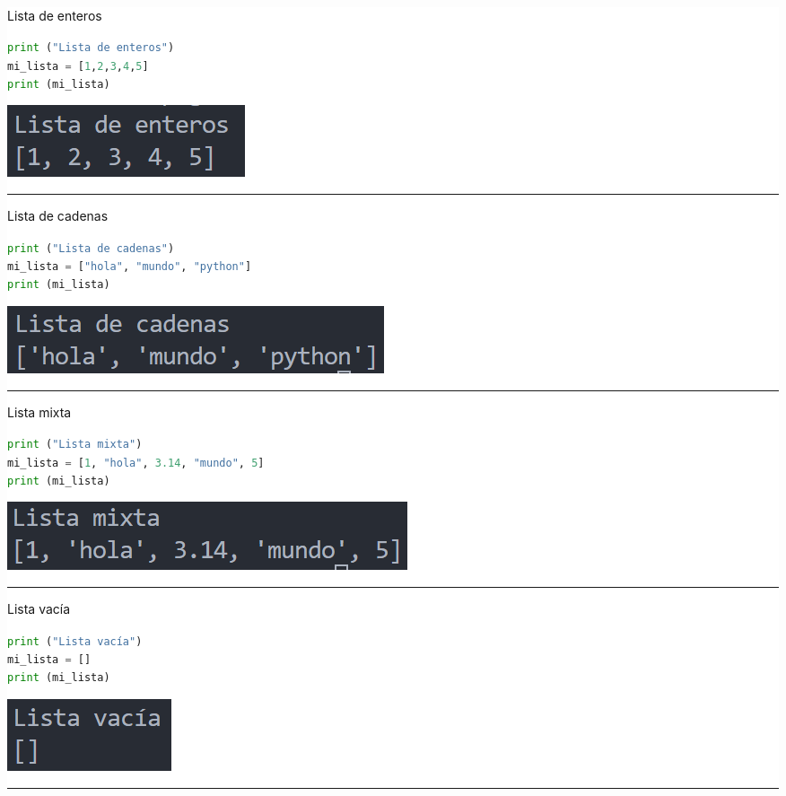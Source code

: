 Lista de enteros
```python
print ("Lista de enteros")
mi_lista = [1,2,3,4,5]
print (mi_lista)
```

![Lista Enteros](./img/01.png) 

---
Lista de cadenas
```python
print ("Lista de cadenas")
mi_lista = ["hola", "mundo", "python"]
print (mi_lista)
```
![Lista Cadenas](./img/02.png) 

---
Lista mixta
```python
print ("Lista mixta")
mi_lista = [1, "hola", 3.14, "mundo", 5]
print (mi_lista)
```

![Lista Mixta](./img/03.png) 

---
Lista vacía
```python
print ("Lista vacía")
mi_lista = []
print (mi_lista)
```
![Lista Vacía](./img/04.png) 

---